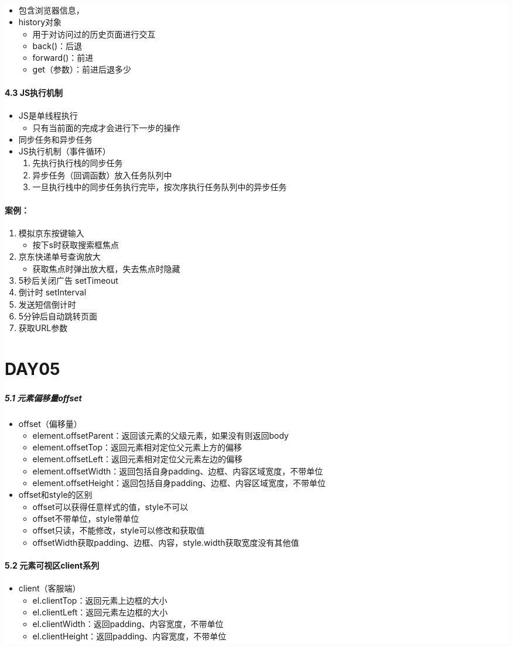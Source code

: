   - 包含浏览器信息，
- history对象
  - 用于对访问过的历史页面进行交互
  - back()：后退
  - forward()：前进
  - get（参数）：前进后退多少

#### 4.3 JS执行机制

- JS是单线程执行
  - 只有当前面的完成才会进行下一步的操作
- 同步任务和异步任务
- JS执行机制（事件循环）
  1. 先执行执行栈的同步任务
  2. 异步任务（回调函数）放入任务队列中
  3. 一旦执行栈中的同步任务执行完毕，按次序执行任务队列中的异步任务



#### 案例：

1. 模拟京东按键输入
   - 按下s时获取搜索框焦点
2. 京东快递单号查询放大
   - 获取焦点时弹出放大框，失去焦点时隐藏
3. 5秒后关闭广告 setTimeout
4. 倒计时 setInterval
5. 发送短信倒计时
6. 5分钟后自动跳转页面
7. 获取URL参数

# DAY05

##### 5.1 元素偏移量offset

- offset（偏移量）
  - element.offsetParent：返回该元素的父级元素，如果没有则返回body
  - element.offsetTop：返回元素相对定位父元素上方的偏移
  - element.offsetLeft：返回元素相对定位父元素左边的偏移
  - element.offsetWidth：返回包括自身padding、边框、内容区域宽度，不带单位
  - element.offsetHeight：返回包括自身padding、边框、内容区域宽度，不带单位
- offset和style的区别
  - offset可以获得任意样式的值，style不可以
  - offset不带单位，style带单位
  - offset只读，不能修改，style可以修改和获取值
  - offsetWidth获取padding、边框、内容，style.width获取宽度没有其他值

#### 5.2 元素可视区client系列

- client（客服端）
  - el.clientTop：返回元素上边框的大小
  - el.clientLeft：返回元素左边框的大小
  - el.clientWidth：返回padding、内容宽度，不带单位
  - el.clientHeight：返回padding、内容宽度，不带单位
